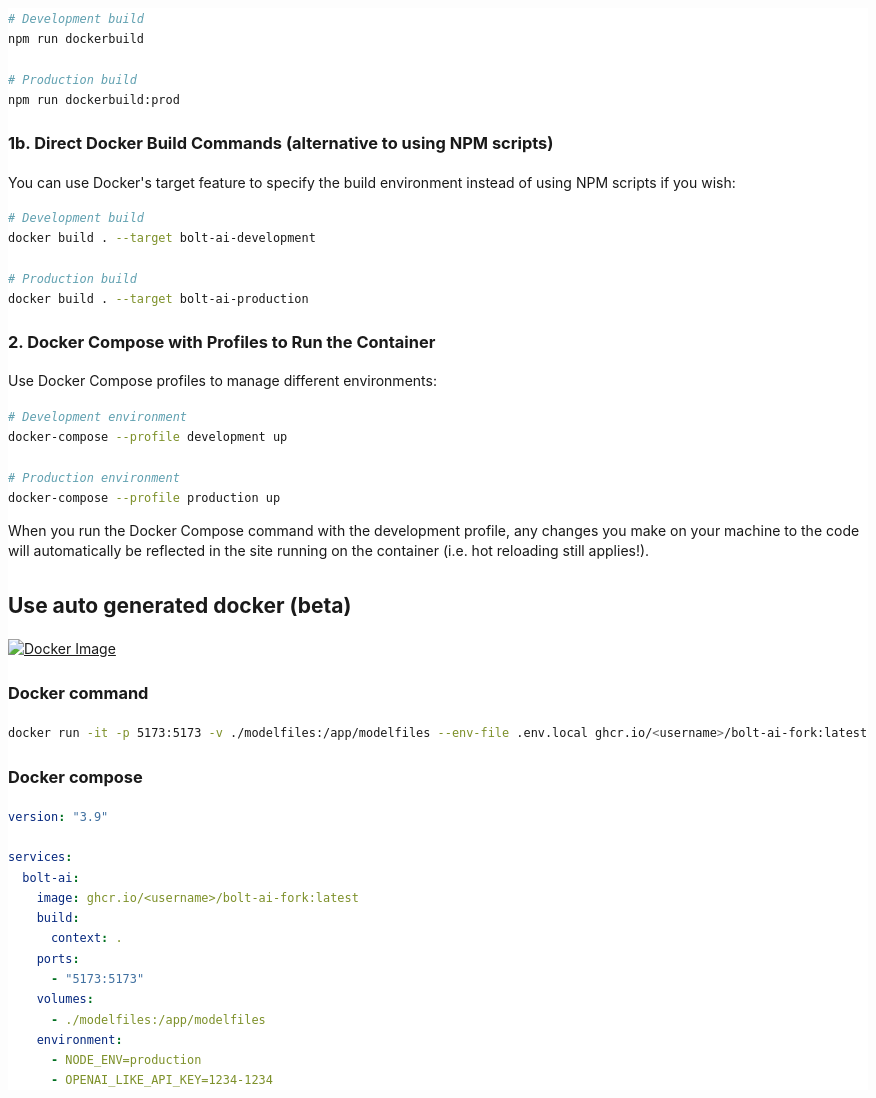 ```bash
# Development build
npm run dockerbuild

# Production build
npm run dockerbuild:prod
```

### 1b. Direct Docker Build Commands (alternative to using NPM scripts)

You can use Docker's target feature to specify the build environment instead of using NPM scripts if you wish:

```bash
# Development build
docker build . --target bolt-ai-development

# Production build
docker build . --target bolt-ai-production
```

### 2. Docker Compose with Profiles to Run the Container

Use Docker Compose profiles to manage different environments:

```bash
# Development environment
docker-compose --profile development up

# Production environment
docker-compose --profile production up
```

When you run the Docker Compose command with the development profile, any changes you
make on your machine to the code will automatically be reflected in the site running
on the container (i.e. hot reloading still applies!).

## Use auto generated docker (beta)

[![Docker Image](https://img.shields.io/badge/Docker%20Image-Available-blue)](https://ghcr.io/<username>/<repository>)

### Docker command

```bash
docker run -it -p 5173:5173 -v ./modelfiles:/app/modelfiles --env-file .env.local ghcr.io/<username>/bolt-ai-fork:latest
```

### Docker compose

```yaml
version: "3.9"

services:
  bolt-ai:
    image: ghcr.io/<username>/bolt-ai-fork:latest
    build:
      context: .
    ports:
      - "5173:5173"
    volumes:
      - ./modelfiles:/app/modelfiles
    environment:
      - NODE_ENV=production
      - OPENAI_LIKE_API_KEY=1234-1234
```